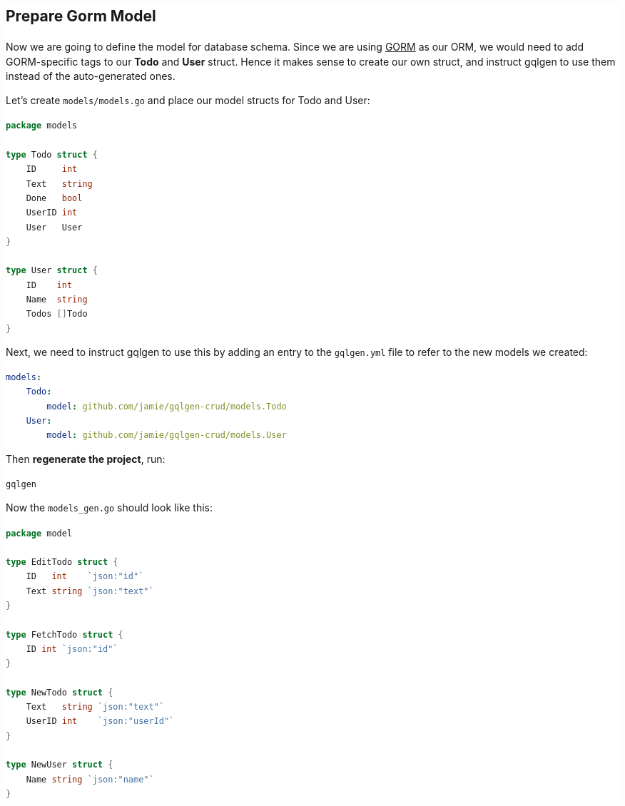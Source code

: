 ## Prepare Gorm Model
Now we are going to define the model for database schema. Since we are using [GORM](https://gorm.io/docs/) as our ORM, we would need to add GORM-specific tags to our **Todo** and **User** struct. Hence it makes sense to create our own struct, and instruct gqlgen to use them instead of the auto-generated ones.


Let’s create `models/models.go` and place our model structs for Todo and User:

```go
package models

type Todo struct {
	ID     int
	Text   string
	Done   bool
	UserID int
	User   User
}

type User struct {
	ID    int
	Name  string
	Todos []Todo
}
```

Next, we need to instruct gqlgen to use this by adding an entry to the `gqlgen.yml` file to refer to the new models we created:
```yaml
models:
    Todo:    
        model: github.com/jamie/gqlgen-crud/models.Todo
    User:
        model: github.com/jamie/gqlgen-crud/models.User
```

Then **regenerate the project**, run:
```
gqlgen
```

Now the `models_gen.go` should look like this:
```go
package model

type EditTodo struct {
	ID   int    `json:"id"`
	Text string `json:"text"`
}

type FetchTodo struct {
	ID int `json:"id"`
}

type NewTodo struct {
	Text   string `json:"text"`
	UserID int    `json:"userId"`
}

type NewUser struct {
	Name string `json:"name"`
}
```
